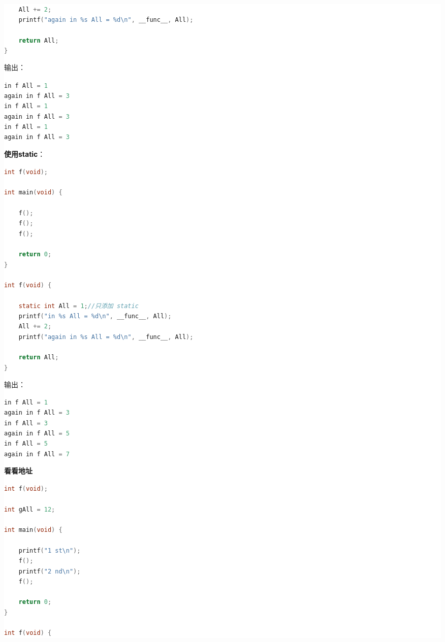 ```c
	All += 2;
	printf("again in %s All = %d\n", __func__, All);

	return All;
}
```
输出：
```c
in f All = 1
again in f All = 3
in f All = 1
again in f All = 3
in f All = 1
again in f All = 3
```

**使用static**：
```c
int f(void);

int main(void) {

	f();
	f();
	f();

	return 0;
}

int f(void) {

	static int All = 1;//只添加 static
	printf("in %s All = %d\n", __func__, All);
	All += 2;
	printf("again in %s All = %d\n", __func__, All);

	return All;
}
```
输出：
```c
in f All = 1
again in f All = 3
in f All = 3
again in f All = 5
in f All = 5
again in f All = 7
```
**看看地址**
```c
int f(void);

int gAll = 12;

int main(void) {

	printf("1 st\n");
	f();
	printf("2 nd\n");
	f();

	return 0;
}

int f(void) {
```